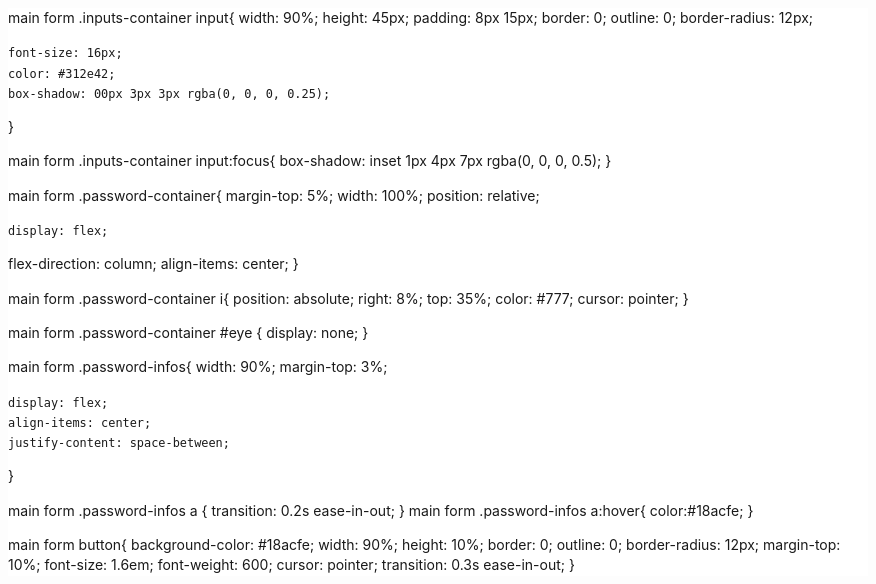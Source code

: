 main form .inputs-container input{
    width: 90%;
    height: 45px;
    padding: 8px 15px;
    border: 0;
    outline: 0;
    border-radius: 12px;
    
    font-size: 16px;
    color: #312e42;
    box-shadow: 00px 3px 3px rgba(0, 0, 0, 0.25);
}

main form .inputs-container input:focus{
    box-shadow: inset 1px 4px 7px rgba(0, 0, 0, 0.5);
}

main form .password-container{
    margin-top: 5%;
    width: 100%;
    position: relative;

    display: flex;
   flex-direction: column;
   align-items: center; 
}

main form .password-container i{
    position: absolute;
    right: 8%;
    top: 35%;
    color: #777;
    cursor: pointer;
}
 
main form .password-container #eye {
    display: none;
}

main form .password-infos{
    width: 90%;
    margin-top: 3%;

    display: flex;
    align-items: center;
    justify-content: space-between;
}

main form .password-infos a {
    transition: 0.2s ease-in-out;
}
main form .password-infos a:hover{
    color:#18acfe;
}

main form button{
    background-color: #18acfe;
    width: 90%;
    height: 10%;
    border: 0;
    outline: 0;
    border-radius: 12px;
    margin-top: 10%;
    font-size: 1.6em;
    font-weight: 600;
    cursor: pointer;
    transition: 0.3s ease-in-out;
}